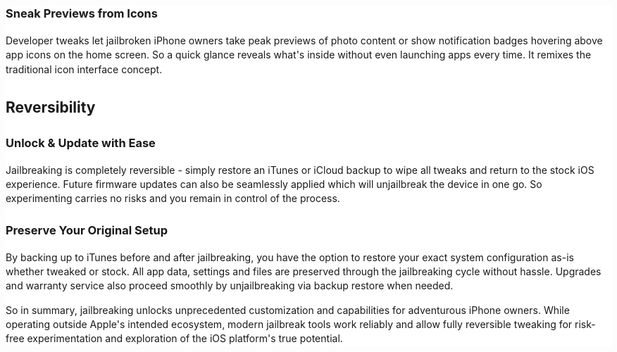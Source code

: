 ### Sneak Previews from Icons

Developer tweaks let jailbroken iPhone owners take peak previews of photo content or show notification badges hovering above app icons on the home screen. So a quick glance reveals what's inside without even launching apps every time. It remixes the traditional icon interface concept.

## Reversibility

### Unlock & Update with Ease

Jailbreaking is completely reversible - simply restore an iTunes or iCloud backup to wipe all tweaks and return to the stock iOS experience. Future firmware updates can also be seamlessly applied which will unjailbreak the device in one go. So experimenting carries no risks and you remain in control of the process.

### Preserve Your Original Setup 

By backing up to iTunes before and after jailbreaking, you have the option to restore your exact system configuration as-is whether tweaked or stock. All app data, settings and files are preserved through the jailbreaking cycle without hassle. Upgrades and warranty service also proceed smoothly by unjailbreaking via backup restore when needed.

So in summary, jailbreaking unlocks unprecedented customization and capabilities for adventurous iPhone owners. While operating outside Apple's intended ecosystem, modern jailbreak tools work reliably and allow fully reversible tweaking for risk-free experimentation and exploration of the iOS platform's true potential.